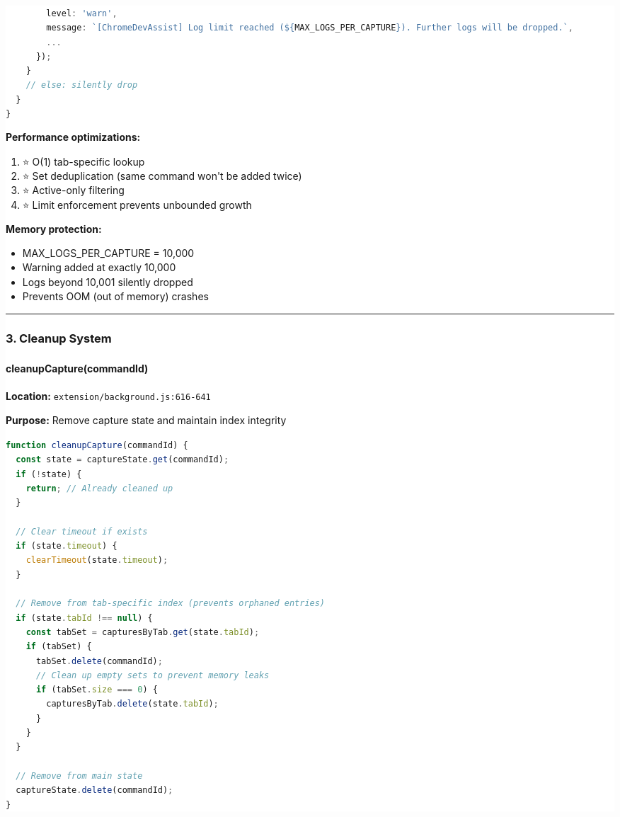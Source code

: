 ```javascript
        level: 'warn',
        message: `[ChromeDevAssist] Log limit reached (${MAX_LOGS_PER_CAPTURE}). Further logs will be dropped.`,
        ...
      });
    }
    // else: silently drop
  }
}
```

**Performance optimizations:**

1. ⭐ O(1) tab-specific lookup
2. ⭐ Set deduplication (same command won't be added twice)
3. ⭐ Active-only filtering
4. ⭐ Limit enforcement prevents unbounded growth

**Memory protection:**

- MAX_LOGS_PER_CAPTURE = 10,000
- Warning added at exactly 10,000
- Logs beyond 10,001 silently dropped
- Prevents OOM (out of memory) crashes

---

### 3. Cleanup System

#### cleanupCapture(commandId)

**Location:** `extension/background.js:616-641`

**Purpose:** Remove capture state and maintain index integrity

```javascript
function cleanupCapture(commandId) {
  const state = captureState.get(commandId);
  if (!state) {
    return; // Already cleaned up
  }

  // Clear timeout if exists
  if (state.timeout) {
    clearTimeout(state.timeout);
  }

  // Remove from tab-specific index (prevents orphaned entries)
  if (state.tabId !== null) {
    const tabSet = capturesByTab.get(state.tabId);
    if (tabSet) {
      tabSet.delete(commandId);
      // Clean up empty sets to prevent memory leaks
      if (tabSet.size === 0) {
        capturesByTab.delete(state.tabId);
      }
    }
  }

  // Remove from main state
  captureState.delete(commandId);
}
```
